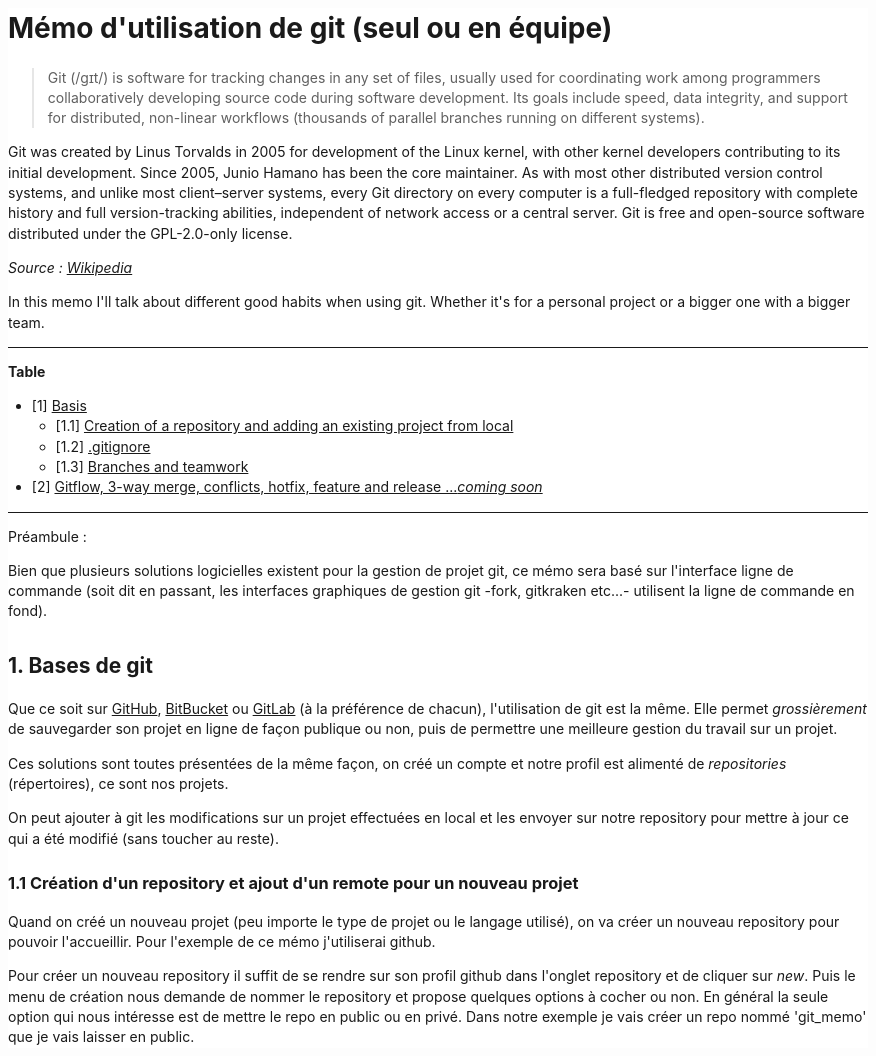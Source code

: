 # **Mémo d'utilisation de git (seul ou en équipe)**

> Git (/ɡɪt/) is software for tracking changes in any set of files, usually used for coordinating work among programmers collaboratively developing source code during software development. Its goals include speed, data integrity, and support for distributed, non-linear workflows (thousands of parallel branches running on different systems).

Git was created by Linus Torvalds in 2005 for development of the Linux kernel, with other kernel developers contributing to its initial development. Since 2005, Junio Hamano has been the core maintainer. As with most other distributed version control systems, and unlike most client–server systems, every Git directory on every computer is a full-fledged repository with complete history and full version-tracking abilities, independent of network access or a central server. Git is free and open-source software distributed under the GPL-2.0-only license.

*Source : [Wikipedia](https://en.wikipedia.org/wiki/Git)*

In this memo I'll talk about different good habits when using git. Whether it's for a personal project or a bigger one with a bigger team.

---

**Table**
- [1] [Basis](#1)
  - [1.1] [Creation of a repository and adding an existing project from local](#1.1)
  - [1.2] [.gitignore](#1.2)
  - [1.3] [Branches and teamwork](#1.3)
- [2] [Gitflow, 3-way merge, conflicts, hotfix, feature and release ...*coming soon*](#2)

---

Préambule : 

Bien que plusieurs solutions logicielles existent pour la gestion de projet git, ce mémo sera basé sur l'interface ligne de commande (soit dit en passant, les interfaces graphiques de gestion git -fork, gitkraken etc...- utilisent la ligne de commande en fond).
<h2 id="1">1. Bases de git</h2>

Que ce soit sur [GitHub](https://github.com/), [BitBucket](https://bitbucket.org/) ou [GitLab](https://gitlab.com/gitlab-org/gitlab) (à la préférence de chacun), l'utilisation de git est la même. Elle permet *grossièrement* de sauvegarder son projet en ligne de façon publique ou non, puis de permettre une meilleure gestion du travail sur un projet.

Ces solutions sont toutes présentées de la même façon, on créé un compte et notre profil est alimenté de *repositories* (répertoires), ce sont nos projets.

On peut ajouter à git les modifications sur un projet effectuées en local et les envoyer sur notre repository pour mettre à jour ce qui a été modifié (sans toucher au reste).

<h3 id="1.1">1.1 Création d'un repository et ajout d'un remote pour un nouveau projet</h3>

Quand on créé un nouveau projet (peu importe le type de projet ou le langage utilisé), on va créer un nouveau repository pour pouvoir l'accueillir. Pour l'exemple de ce mémo j'utiliserai github.

Pour créer un nouveau repository il suffit de se rendre sur son profil github dans l'onglet repository et de cliquer sur *new*. Puis le menu de création nous demande de nommer le repository et propose quelques options à cocher ou non. En général la seule option qui nous intéresse est de mettre le repo en public ou en privé. Dans notre exemple je vais créer un repo nommé 'git_memo' que je vais laisser en public.
